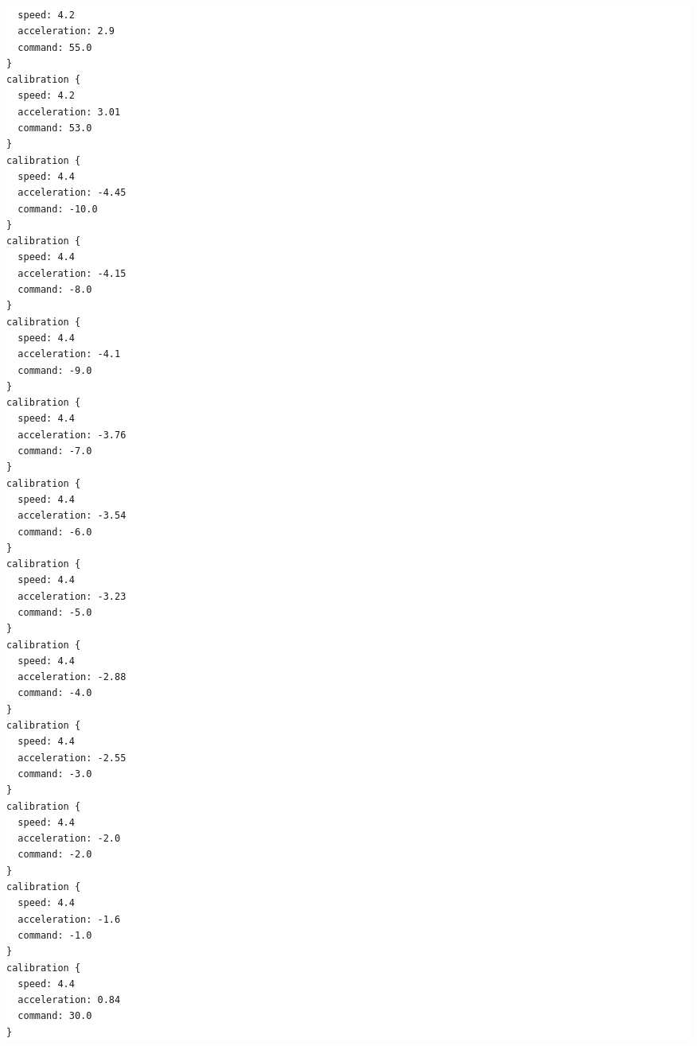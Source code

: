       speed: 4.2
      acceleration: 2.9
      command: 55.0
    }
    calibration {
      speed: 4.2
      acceleration: 3.01
      command: 53.0
    }
    calibration {
      speed: 4.4
      acceleration: -4.45
      command: -10.0
    }
    calibration {
      speed: 4.4
      acceleration: -4.15
      command: -8.0
    }
    calibration {
      speed: 4.4
      acceleration: -4.1
      command: -9.0
    }
    calibration {
      speed: 4.4
      acceleration: -3.76
      command: -7.0
    }
    calibration {
      speed: 4.4
      acceleration: -3.54
      command: -6.0
    }
    calibration {
      speed: 4.4
      acceleration: -3.23
      command: -5.0
    }
    calibration {
      speed: 4.4
      acceleration: -2.88
      command: -4.0
    }
    calibration {
      speed: 4.4
      acceleration: -2.55
      command: -3.0
    }
    calibration {
      speed: 4.4
      acceleration: -2.0
      command: -2.0
    }
    calibration {
      speed: 4.4
      acceleration: -1.6
      command: -1.0
    }
    calibration {
      speed: 4.4
      acceleration: 0.84
      command: 30.0
    }
